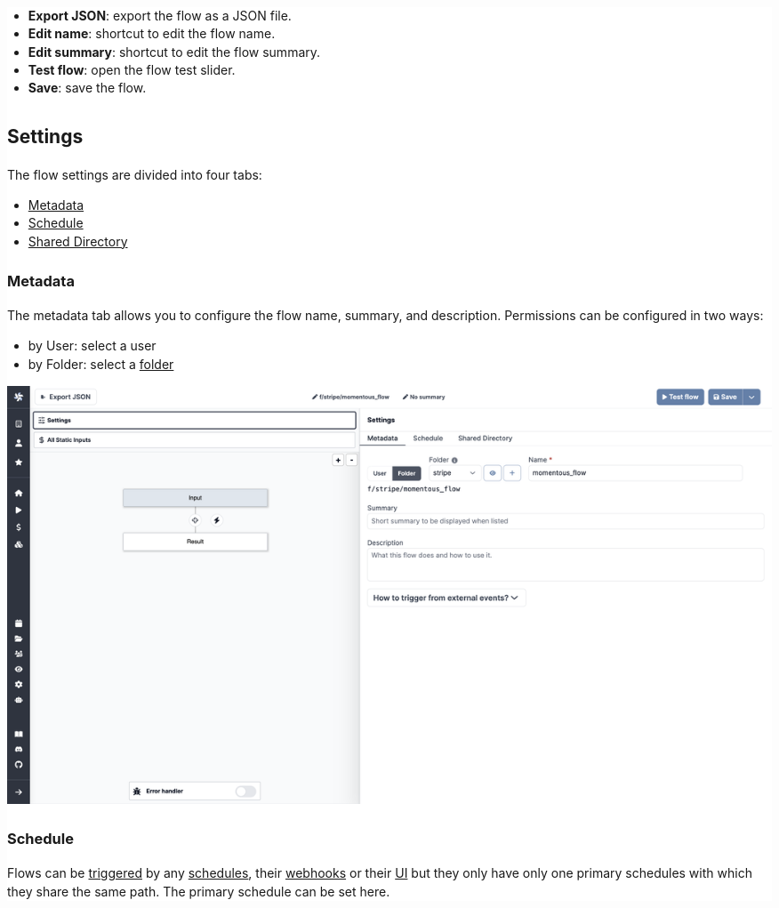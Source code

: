 - **Export JSON**: export the flow as a JSON file.
- **Edit name**: shortcut to edit the flow name.
- **Edit summary**: shortcut to edit the flow summary.
- **Test flow**: open the flow test slider.
- **Save**: save the flow.

## Settings

The flow settings are divided into four tabs:

- [Metadata](#metadata)
- [Schedule](#schedule)
- [Shared Directory](#shared-directory)

### Metadata

The metadata tab allows you to configure the flow name, summary, and description.
Permissions can be configured in two ways:

- by User: select a user
- by Folder: select a [folder](../core_concepts/8_groups_and_folders/index.md#folders)

![Flow Metadata](../assets/flows/flow_settings_metadata.png)

### Schedule

Flows can be [triggered](../getting_started/9_trigger_flows/index.md) by any [schedules](../core_concepts/1_scheduling/index.md), their [webhooks](../core_concepts/4_webhooks/index.md) or their [UI](../core_concepts/6_auto_generated_uis/index.md) but they only have only one primary schedules with which they share the same path. The primary schedule can be set here.
